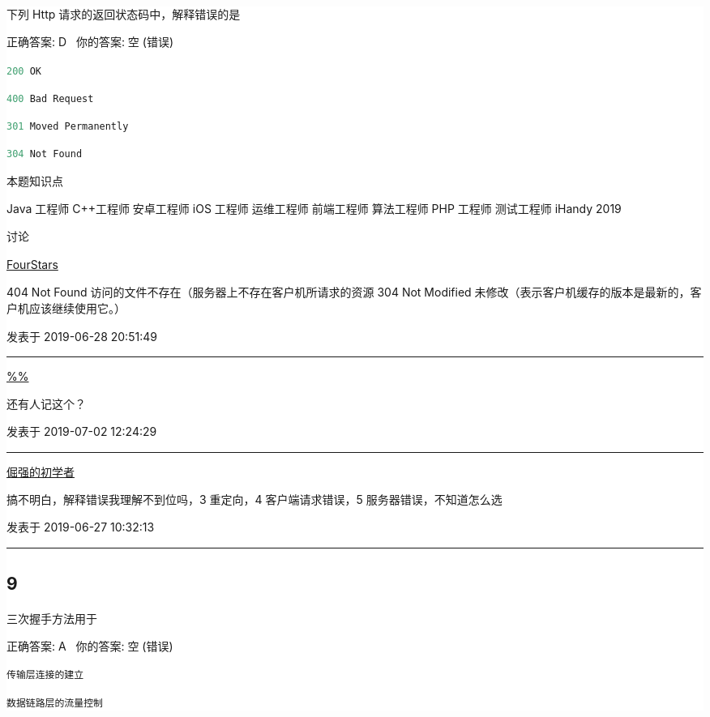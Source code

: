 下列 Http 请求的返回状态码中，解释错误的是

正确答案: D   你的答案: 空 (错误)

```cpp
200 OK
```

```cpp
400 Bad Request
```

```cpp
301 Moved Permanently
```

```cpp
304 Not Found
```

本题知识点

Java 工程师 C++工程师 安卓工程师 iOS 工程师 运维工程师 前端工程师 算法工程师 PHP 工程师 测试工程师 iHandy 2019

讨论

[FourStars](https://www.nowcoder.com/profile/1661614)

404 Not Found 访问的文件不存在（服务器上不存在客户机所请求的资源 304 Not Modified 未修改（表示客户机缓存的版本是最新的，客户机应该继续使用它。）

发表于 2019-06-28 20:51:49

* * *

[%%](https://www.nowcoder.com/profile/1712348)

还有人记这个？

发表于 2019-07-02 12:24:29

* * *

[倔强的初学者](https://www.nowcoder.com/profile/6468849)

搞不明白，解释错误我理解不到位吗，3 重定向，4 客户端请求错误，5 服务器错误，不知道怎么选

发表于 2019-06-27 10:32:13

* * *

## 9

三次握手方法用于

正确答案: A   你的答案: 空 (错误)

```cpp
传输层连接的建立
```

```cpp
数据链路层的流量控制
```
